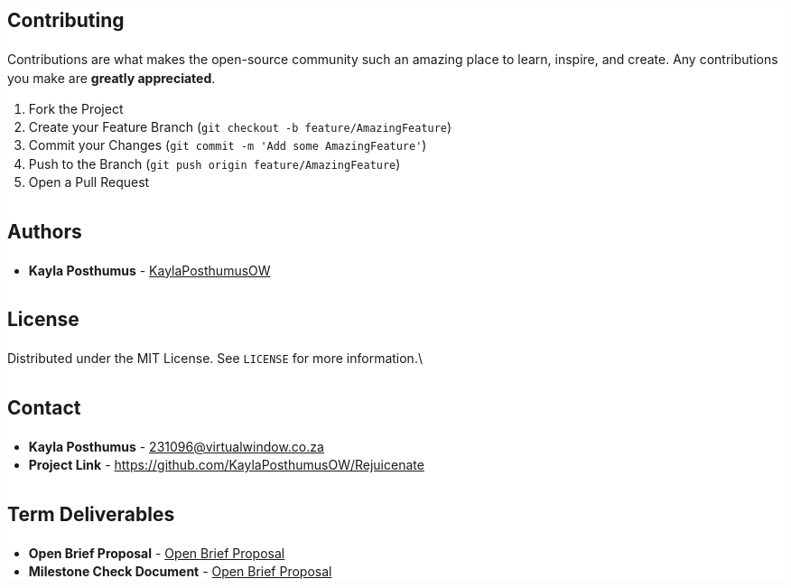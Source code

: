 

## Contributing

Contributions are what makes the open-source community such an amazing place to learn, inspire, and create. Any contributions you make are **greatly appreciated**.

1. Fork the Project
2. Create your Feature Branch (`git checkout -b feature/AmazingFeature`)
3. Commit your Changes (`git commit -m 'Add some AmazingFeature'`)
4. Push to the Branch (`git push origin feature/AmazingFeature`)
5. Open a Pull Request



## Authors

- **Kayla Posthumus** - [KaylaPosthumusOW](https://github.com/KaylaPosthumusOW)



## License

Distributed under the MIT License. See `LICENSE` for more information.\



## Contact

- **Kayla Posthumus** - [231096@virtualwindow.co.za](mailto:231096@virtualwindow.co.za)
- **Project Link** - https://github.com/KaylaPosthumusOW/Rejuicenate



## Term Deliverables

- **Open Brief Proposal** - [Open Brief Proposal](./README_mockups/DV200_T4_Proposal.pdf)
- **Milestone Check Document** - [Open Brief Proposal](./README_mockups/Kayla%20Posthumus_Progress%20Milestone%20Check_DV200.pdf)


